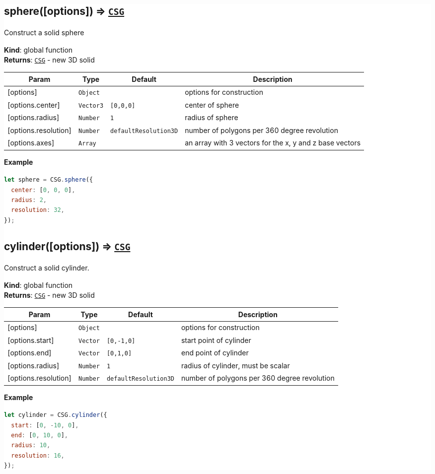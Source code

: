 <a name="sphere"></a>

## sphere([options]) ⇒ [<code>CSG</code>](#CSG)

Construct a solid sphere

**Kind**: global function  
**Returns**: [<code>CSG</code>](#CSG) - new 3D solid

| Param                | Type                 | Default                          | Description                                             |
| -------------------- | -------------------- | -------------------------------- | ------------------------------------------------------- |
| [options]            | <code>Object</code>  |                                  | options for construction                                |
| [options.center]     | <code>Vector3</code> | <code>[0,0,0]</code>             | center of sphere                                        |
| [options.radius]     | <code>Number</code>  | <code>1</code>                   | radius of sphere                                        |
| [options.resolution] | <code>Number</code>  | <code>defaultResolution3D</code> | number of polygons per 360 degree revolution            |
| [options.axes]       | <code>Array</code>   |                                  | an array with 3 vectors for the x, y and z base vectors |

**Example**

```js
let sphere = CSG.sphere({
  center: [0, 0, 0],
  radius: 2,
  resolution: 32,
});
```

<a name="cylinder"></a>

## cylinder([options]) ⇒ [<code>CSG</code>](#CSG)

Construct a solid cylinder.

**Kind**: global function  
**Returns**: [<code>CSG</code>](#CSG) - new 3D solid

| Param                | Type                | Default                          | Description                                  |
| -------------------- | ------------------- | -------------------------------- | -------------------------------------------- |
| [options]            | <code>Object</code> |                                  | options for construction                     |
| [options.start]      | <code>Vector</code> | <code>[0,-1,0]</code>            | start point of cylinder                      |
| [options.end]        | <code>Vector</code> | <code>[0,1,0]</code>             | end point of cylinder                        |
| [options.radius]     | <code>Number</code> | <code>1</code>                   | radius of cylinder, must be scalar           |
| [options.resolution] | <code>Number</code> | <code>defaultResolution3D</code> | number of polygons per 360 degree revolution |

**Example**

```js
let cylinder = CSG.cylinder({
  start: [0, -10, 0],
  end: [0, 10, 0],
  radius: 10,
  resolution: 16,
});
```
